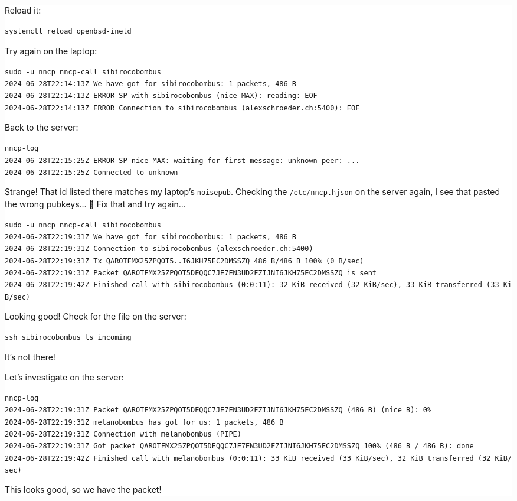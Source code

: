 <p>Reload it:</p>

<pre><code>systemctl reload openbsd-inetd
</code></pre>

<p>Try again on the laptop:</p>

<pre><code>sudo -u nncp nncp-call sibirocobombus
2024-06-28T22:14:13Z We have got for sibirocobombus: 1 packets, 486 B
2024-06-28T22:14:13Z ERROR SP with sibirocobombus (nice MAX): reading: EOF
2024-06-28T22:14:13Z ERROR Connection to sibirocobombus (alexschroeder.ch:5400): EOF
</code></pre>

<p>Back to the server:</p>

<pre><code>nncp-log
2024-06-28T22:15:25Z ERROR SP nice MAX: waiting for first message: unknown peer: ...
2024-06-28T22:15:25Z Connected to unknown
</code></pre>

<p>Strange! That id listed there matches my laptop&rsquo;s <code>noisepub</code>.
Checking the <code>/etc/nncp.hjson</code> on the server again, I see that pasted the wrong pubkeys… 🤦
Fix that and try again…</p>

<pre><code>sudo -u nncp nncp-call sibirocobombus
2024-06-28T22:19:31Z We have got for sibirocobombus: 1 packets, 486 B
2024-06-28T22:19:31Z Connection to sibirocobombus (alexschroeder.ch:5400)
2024-06-28T22:19:31Z Tx QAROTFMX25ZPQOT5..I6JKH75EC2DMSSZQ 486 B/486 B 100% (0 B/sec)
2024-06-28T22:19:31Z Packet QAROTFMX25ZPQOT5DEQQC7JE7EN3UD2FZIJNI6JKH75EC2DMSSZQ is sent
2024-06-28T22:19:42Z Finished call with sibirocobombus (0:0:11): 32 KiB received (32 KiB/sec), 33 KiB transferred (33 KiB/sec)
</code></pre>

<p>Looking good!
Check for the file on the server:</p>

<pre><code>ssh sibirocobombus ls incoming
</code></pre>

<p>It&rsquo;s not there!</p>

<p>Let&rsquo;s investigate on the server:</p>

<pre><code>nncp-log
2024-06-28T22:19:31Z Packet QAROTFMX25ZPQOT5DEQQC7JE7EN3UD2FZIJNI6JKH75EC2DMSSZQ (486 B) (nice B): 0%
2024-06-28T22:19:31Z melanobombus has got for us: 1 packets, 486 B
2024-06-28T22:19:31Z Connection with melanobombus (PIPE)
2024-06-28T22:19:31Z Got packet QAROTFMX25ZPQOT5DEQQC7JE7EN3UD2FZIJNI6JKH75EC2DMSSZQ 100% (486 B / 486 B): done
2024-06-28T22:19:42Z Finished call with melanobombus (0:0:11): 33 KiB received (33 KiB/sec), 32 KiB transferred (32 KiB/sec)
</code></pre>

<p>This looks good, so we have the packet!
